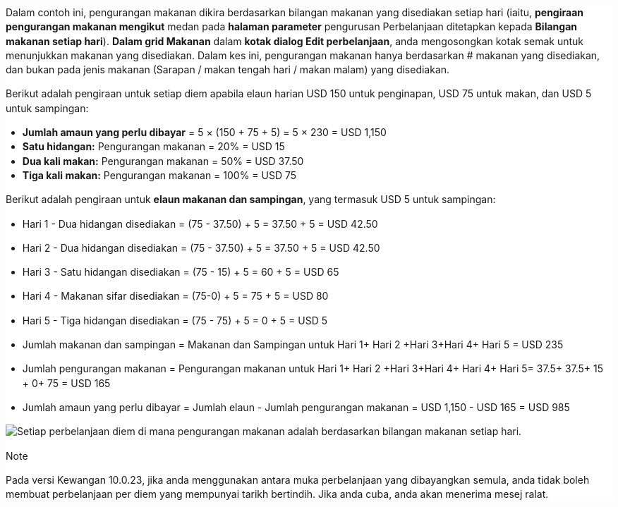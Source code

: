 Dalam contoh ini, pengurangan makanan dikira berdasarkan bilangan makanan yang disediakan setiap hari (iaitu, **pengiraan pengurangan makanan mengikut** medan pada **halaman parameter** pengurusan Perbelanjaan ditetapkan kepada **Bilangan makanan setiap hari**). **Dalam grid Makanan** dalam **kotak dialog Edit perbelanjaan**, anda mengosongkan kotak semak untuk menunjukkan makanan yang disediakan.
Dalam kes ini, pengurangan makanan hanya berdasarkan # makanan yang disediakan, dan bukan pada jenis makanan (Sarapan / makan tengah hari / makan malam) yang disediakan.

Berikut adalah pengiraan untuk setiap diem apabila elaun harian USD 150 untuk penginapan, USD 75 untuk makan, dan USD 5 untuk sampingan:

- **Jumlah amaun yang perlu dibayar** = 5 × (150 + 75 + 5) = 5 × 230 = USD 1,150
- **Satu hidangan:** Pengurangan makanan = 20% = USD 15
- **Dua kali makan:** Pengurangan makanan = 50% = USD 37.50
- **Tiga kali makan:** Pengurangan makanan = 100% = USD 75

Berikut adalah pengiraan untuk **elaun makanan dan sampingan**, yang termasuk USD 5 untuk sampingan:

- Hari 1 - Dua hidangan disediakan = (75 - 37.50) + 5 = 37.50 + 5 = USD 42.50
- Hari 2 - Dua hidangan disediakan = (75 - 37.50) + 5 = 37.50 + 5 = USD 42.50
- Hari 3 - Satu hidangan disediakan = (75 - 15) + 5 = 60 + 5 = USD 65
- Hari 4 - Makanan sifar disediakan = (75-0) + 5 = 75 + 5 = USD 80
- Hari 5 - Tiga hidangan disediakan = (75 - 75) + 5 = 0 + 5 = USD 5

- Jumlah makanan dan sampingan = Makanan dan Sampingan untuk Hari 1+ Hari 2 +Hari 3+Hari 4+ Hari 5 = USD 235
- Jumlah pengurangan makanan = Pengurangan makanan untuk Hari 1+ Hari 2 +Hari 3+Hari 4+ Hari 4+ Hari 5= 37.5+ 37.5+ 15 + 0+ 75 = USD 165
- Jumlah amaun yang perlu dibayar = Jumlah elaun - Jumlah pengurangan makanan = USD 1,150 - USD 165 = USD 985

![Setiap perbelanjaan diem di mana pengurangan makanan adalah berdasarkan bilangan makanan setiap hari.](media/3-number-of-meals-per-day.png)

> [!NOTE]
> Pada versi Kewangan 10.0.23, jika anda menggunakan antara muka perbelanjaan yang dibayangkan semula, anda tidak boleh membuat perbelanjaan per diem yang mempunyai tarikh bertindih. Jika anda cuba, anda akan menerima mesej ralat.
